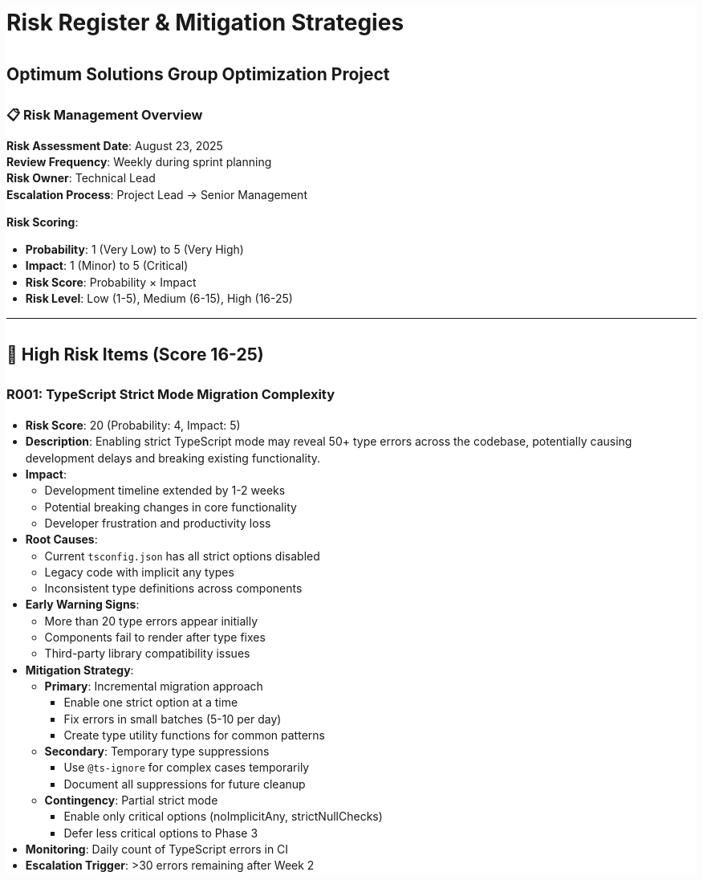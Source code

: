# Risk Register & Mitigation Strategies
## Optimum Solutions Group Optimization Project

### 📋 Risk Management Overview

**Risk Assessment Date**: August 23, 2025  
**Review Frequency**: Weekly during sprint planning  
**Risk Owner**: Technical Lead  
**Escalation Process**: Project Lead → Senior Management  

**Risk Scoring**:
- **Probability**: 1 (Very Low) to 5 (Very High)
- **Impact**: 1 (Minor) to 5 (Critical)
- **Risk Score**: Probability × Impact
- **Risk Level**: Low (1-5), Medium (6-15), High (16-25)

---

## 🔴 High Risk Items (Score 16-25)

### R001: TypeScript Strict Mode Migration Complexity
- **Risk Score**: 20 (Probability: 4, Impact: 5)
- **Description**: Enabling strict TypeScript mode may reveal 50+ type errors across the codebase, potentially causing development delays and breaking existing functionality.
- **Impact**: 
  - Development timeline extended by 1-2 weeks
  - Potential breaking changes in core functionality
  - Developer frustration and productivity loss
- **Root Causes**:
  - Current `tsconfig.json` has all strict options disabled
  - Legacy code with implicit any types
  - Inconsistent type definitions across components
- **Early Warning Signs**:
  - More than 20 type errors appear initially
  - Components fail to render after type fixes
  - Third-party library compatibility issues
- **Mitigation Strategy**:
  - **Primary**: Incremental migration approach
    - Enable one strict option at a time
    - Fix errors in small batches (5-10 per day)
    - Create type utility functions for common patterns
  - **Secondary**: Temporary type suppressions
    - Use `@ts-ignore` for complex cases temporarily
    - Document all suppressions for future cleanup
  - **Contingency**: Partial strict mode
    - Enable only critical options (noImplicitAny, strictNullChecks)
    - Defer less critical options to Phase 3
- **Monitoring**: Daily count of TypeScript errors in CI
- **Escalation Trigger**: >30 errors remaining after Week 2
